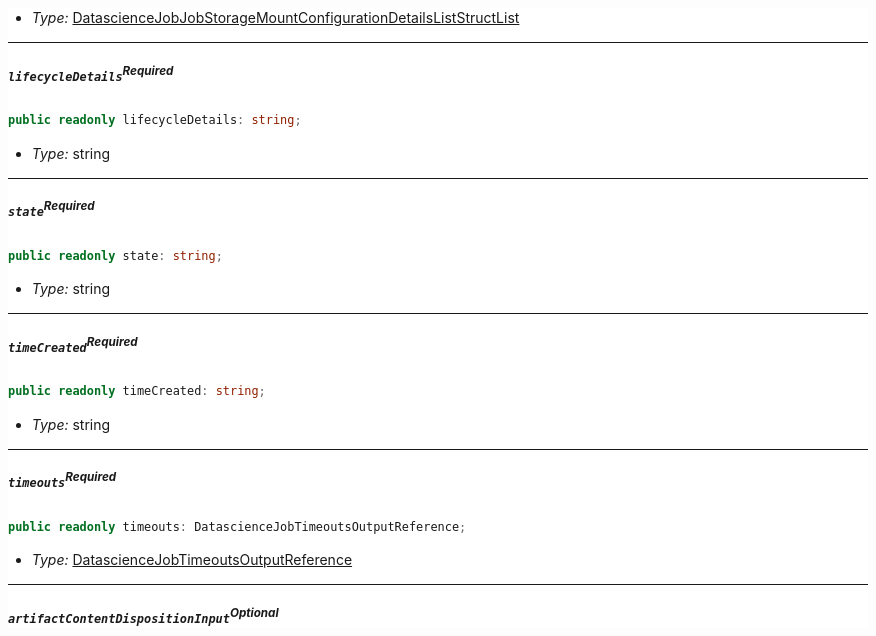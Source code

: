 - *Type:* <a href="#rhizo-co-terraform-provider-oci.datascienceJob.DatascienceJobJobStorageMountConfigurationDetailsListStructList">DatascienceJobJobStorageMountConfigurationDetailsListStructList</a>

---

##### `lifecycleDetails`<sup>Required</sup> <a name="lifecycleDetails" id="rhizo-co-terraform-provider-oci.datascienceJob.DatascienceJob.property.lifecycleDetails"></a>

```typescript
public readonly lifecycleDetails: string;
```

- *Type:* string

---

##### `state`<sup>Required</sup> <a name="state" id="rhizo-co-terraform-provider-oci.datascienceJob.DatascienceJob.property.state"></a>

```typescript
public readonly state: string;
```

- *Type:* string

---

##### `timeCreated`<sup>Required</sup> <a name="timeCreated" id="rhizo-co-terraform-provider-oci.datascienceJob.DatascienceJob.property.timeCreated"></a>

```typescript
public readonly timeCreated: string;
```

- *Type:* string

---

##### `timeouts`<sup>Required</sup> <a name="timeouts" id="rhizo-co-terraform-provider-oci.datascienceJob.DatascienceJob.property.timeouts"></a>

```typescript
public readonly timeouts: DatascienceJobTimeoutsOutputReference;
```

- *Type:* <a href="#rhizo-co-terraform-provider-oci.datascienceJob.DatascienceJobTimeoutsOutputReference">DatascienceJobTimeoutsOutputReference</a>

---

##### `artifactContentDispositionInput`<sup>Optional</sup> <a name="artifactContentDispositionInput" id="rhizo-co-terraform-provider-oci.datascienceJob.DatascienceJob.property.artifactContentDispositionInput"></a>
